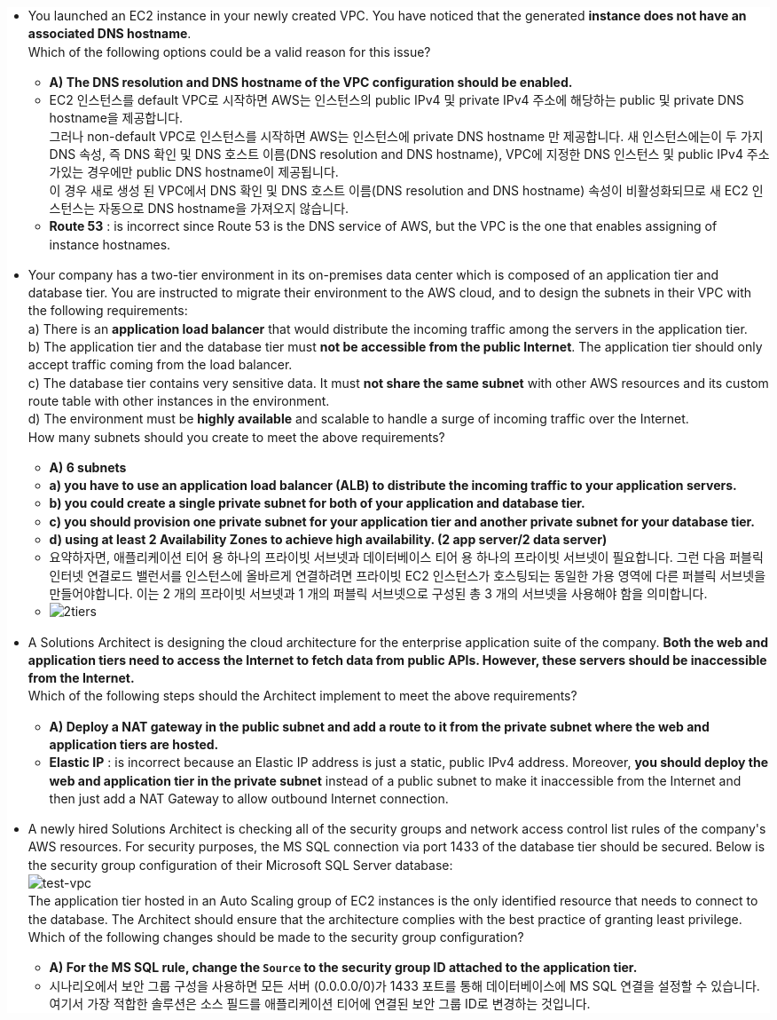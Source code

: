 - You launched an EC2 instance in your newly created VPC. You have noticed that the generated **instance does not have an associated DNS hostname**.        
Which of the following options could be a valid reason for this issue?
  - **A) The DNS resolution and DNS hostname of the VPC configuration should be enabled.**
  - EC2 인스턴스를 default VPC로 시작하면 AWS는 인스턴스의 public IPv4 및 private  IPv4 주소에 해당하는 public 및 private  DNS hostname을 제공합니다.     
그러나 non-default VPC로 인스턴스를 시작하면 AWS는 인스턴스에 private DNS hostname 만 제공합니다. 새 인스턴스에는이 두 가지 DNS 속성, 즉 DNS 확인 및 DNS 호스트 이름(DNS resolution and DNS hostname), VPC에 지정한 DNS 인스턴스 및 public IPv4 주소가있는 경우에만 public DNS hostname이 제공됩니다.    
이 경우 새로 생성 된 VPC에서 DNS 확인 및 DNS 호스트 이름(DNS resolution and DNS hostname) 속성이 비활성화되므로 새 EC2 인스턴스는 자동으로 DNS hostname을 가져오지 않습니다.
  - **Route 53** : is incorrect since Route 53 is the DNS service of AWS, but the VPC is the one that enables assigning of instance hostnames.

- Your company has a two-tier environment in its on-premises data center which is composed of an application tier and database tier. You are instructed to migrate their environment to the AWS cloud, and to design the subnets in their VPC with the following requirements:    
a) There is an **application load balancer** that would distribute the incoming traffic among the servers in the application tier.    
b) The application tier and the database tier must **not be accessible from the public Internet**. The application tier should only accept traffic coming from the load balancer.    
c) The database tier contains very sensitive data. It must **not share the same subnet** with other AWS resources and its custom route table with other instances in the environment.    
d) The environment must be **highly available** and scalable to handle a surge of incoming traffic over the Internet.    
How many subnets should you create to meet the above requirements?
  - **A) 6 subnets**
  - **a) you have to use an application load balancer (ALB) to distribute the incoming traffic to your application servers.**
  - **b) you could create a single private subnet for both of your application and database tier.**
  - **c) you should provision one private subnet for your application tier and another private subnet for your database tier.**
  - **d) using at least 2 Availability Zones to achieve high availability. (2 app server/2 data server)**
  - 요약하자면, 애플리케이션 티어 용 하나의 프라이빗 서브넷과 데이터베이스 티어 용 하나의 프라이빗 서브넷이 필요합니다. 그런 다음 퍼블릭 인터넷 연결로드 밸런서를 인스턴스에 올바르게 연결하려면 프라이빗 EC2 인스턴스가 호스팅되는 동일한 가용 영역에 다른 퍼블릭 서브넷을 만들어야합니다. 이는 2 개의 프라이빗 서브넷과 1 개의 퍼블릭 서브넷으로 구성된 총 3 개의 서브넷을 사용해야 함을 의미합니다.
  - ![2tiers](https://dasoldasol.github.io/assets//images/image/2tiers.png)

- A Solutions Architect is designing the cloud architecture for the enterprise application suite of the company. **Both the web and application tiers need to access the Internet to fetch data from public APIs. However, these servers should be inaccessible from the Internet.**    
Which of the following steps should the Architect implement to meet the above requirements?
  - **A) Deploy a NAT gateway in the public subnet and add a route to it from the private subnet where the web and application tiers are hosted.**
  - **Elastic IP** : is incorrect because an Elastic IP address is just a static, public IPv4 address. Moreover, **you should deploy the web and application tier in the private subnet** instead of a public subnet to make it inaccessible from the Internet and then just add a NAT Gateway to allow outbound Internet connection.

- A newly hired Solutions Architect is checking all of the security groups and network access control list rules of the company's AWS resources. For security purposes, the MS SQL connection via port 1433 of the database tier should be secured. Below is the security group configuration of their Microsoft SQL Server database:    
![test-vpc](https://dasoldasol.github.io/assets//images/image/test-vpc.PNG)    
  The application tier hosted in an Auto Scaling group of EC2 instances is the only identified resource that needs to connect to the database. The Architect should ensure that the architecture complies with the best practice of granting least privilege.    
  Which of the following changes should be made to the security group configuration?
  - **A) For the MS SQL rule, change the `Source` to the security group ID attached to the application tier.**
  - 시나리오에서 보안 그룹 구성을 사용하면 모든 서버 (0.0.0.0/0)가 1433 포트를 통해 데이터베이스에 MS SQL 연결을 설정할 수 있습니다. 여기서 가장 적합한 솔루션은 소스 필드를 애플리케이션 티어에 연결된 보안 그룹 ID로 변경하는 것입니다.